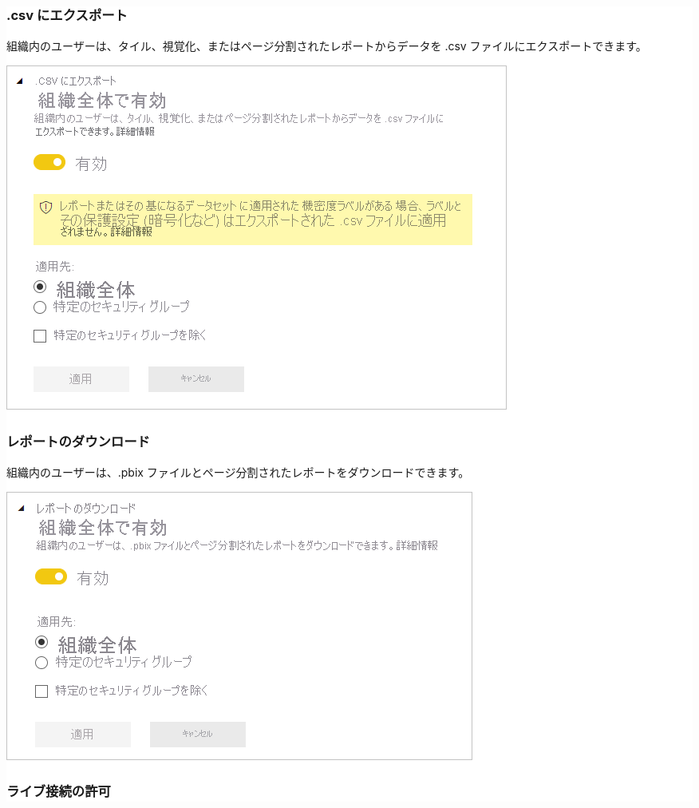### <a name="export-to-csv"></a>.csv にエクスポート

組織内のユーザーは、タイル、視覚化、またはページ分割されたレポートからデータを .csv ファイルにエクスポートできます。

![.csv にエクスポート設定のスクリーンショット](media/service-admin-portal/powerbi-admin-portal-export-to-csv-setting.png)

### <a name="download-reports"></a>レポートのダウンロード

組織内のユーザーは、.pbix ファイルとページ分割されたレポートをダウンロードできます。

![レポートのダウンロード設定のスクリーンショット。](media/service-admin-portal/powerbi-admin-portal-download-reports-setting.png)

### <a name="allow-live-connections"></a>ライブ接続の許可
